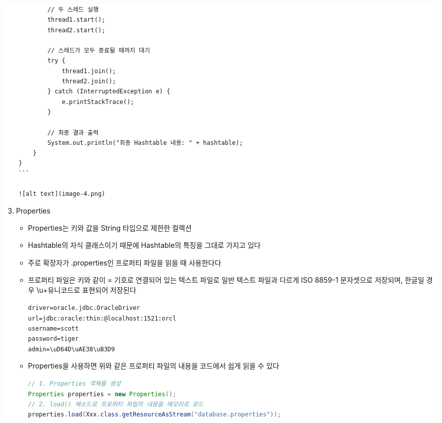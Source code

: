                // 두 스레드 실행
                thread1.start();
                thread2.start();

                // 스레드가 모두 종료될 때까지 대기
                try {
                    thread1.join();
                    thread2.join();
                } catch (InterruptedException e) {
                    e.printStackTrace();
                }

                // 최종 결과 출력
                System.out.println("최종 Hashtable 내용: " + hashtable);
            }
        }
        ```

        ![alt text](image-4.png)

3. Properties

    - Properties는 키와 값을 String 타입으로 제한한 컬렉션
    - Hashtable의 자식 클래스이기 때문에 Hashtable의 특징을 그대로 가지고 있다
    - 주로 확장자가 .properties인 프로퍼티 파일을 읽을 때 사용한다다
    - 프로퍼티 파일은 키와 같이 = 기호로 연결되어 있는 텍스트 파일로 일반 텍스트 파일과 다르게 ISO 8859-1 문자셋으로 저장되며, 한글일 경우 \u+유니코드로 표현되어 저장된다

        ``` properties
        driver=oracle.jdbc.OracleDriver
        url=jdbc:oracle:thin:@localhost:1521:orcl
        username=scott
        password=tiger
        admin=\uD64D\uAE38\uB3D9
        ```
    
    - Properties을 사용하면 위와 같은 프로퍼티 파일의 내용을 코드에서 쉽게 읽을 수 있다

        ``` java
        // 1. Properties 객체를 생성
        Properties properties = new Properties();
        // 2. load() 메소드로 프로퍼티 파일의 내용을 메모리로 로드
        properties.load(Xxx.class.getResourceAsStream("database.properties"));
        ```
    